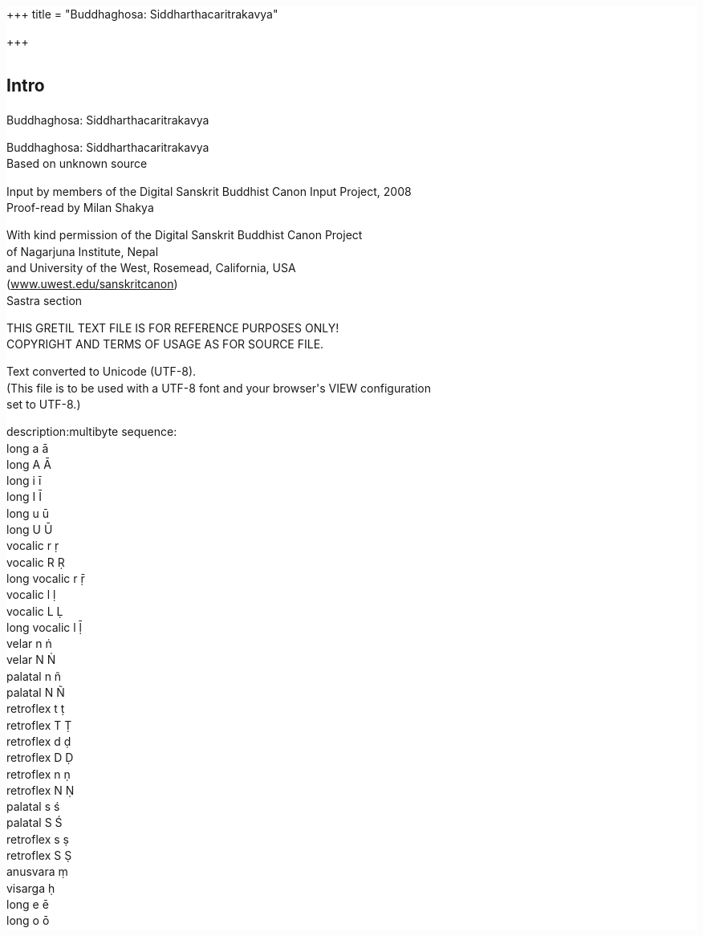 +++
title = "Buddhaghosa: Siddharthacaritrakavya"

+++


## Intro
  
  
  
  
 Buddhaghosa: Siddharthacaritrakavya   
  
  
  
  
Buddhaghosa: Siddharthacaritrakavya  
Based on unknown source  
  
  
Input by members of the Digital Sanskrit Buddhist Canon Input Project, 2008  
Proof-read by Milan Shakya  
  
  
  
With kind permission of the Digital Sanskrit Buddhist Canon Project  
of Nagarjuna Institute, Nepal  
and University of the West, Rosemead, California, USA  
(www.uwest.edu/sanskritcanon)  
Sastra section  
  
  
  
THIS GRETIL TEXT FILE IS FOR REFERENCE PURPOSES ONLY!  
COPYRIGHT AND TERMS OF USAGE AS FOR SOURCE FILE.  
  
Text converted to Unicode (UTF-8).  
(This file is to be used with a UTF-8 font and your browser's VIEW configuration  
set to UTF-8.)  
  
  
  
description:multibyte sequence:  
long a  ā     
long A  Ā     
long i  ī     
long I  Ī     
long u  ū     
long U  Ū     
vocalic r  ṛ    
vocalic R  Ṛ    
long vocalic r  ṝ    
vocalic l  ḷ    
vocalic L  Ḷ    
long vocalic l  ḹ    
velar n  ṅ    
velar N  Ṅ    
palatal n  ñ     
palatal N  Ñ     
retroflex t  ṭ    
retroflex T  Ṭ    
retroflex d  ḍ    
retroflex D  Ḍ    
retroflex n  ṇ    
retroflex N  Ṇ    
palatal s  ś     
palatal S  Ś     
retroflex s  ṣ    
retroflex S  Ṣ    
anusvara  ṃ    
visarga  ḥ    
long e  ē     
long o  ō     